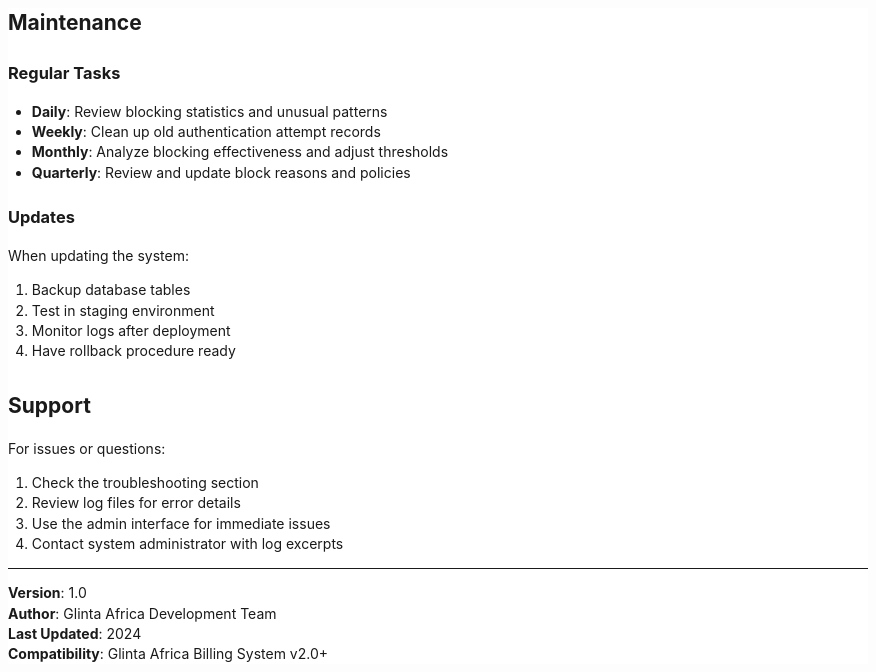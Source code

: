 ## Maintenance

### Regular Tasks
- **Daily**: Review blocking statistics and unusual patterns
- **Weekly**: Clean up old authentication attempt records
- **Monthly**: Analyze blocking effectiveness and adjust thresholds
- **Quarterly**: Review and update block reasons and policies

### Updates
When updating the system:
1. Backup database tables
2. Test in staging environment
3. Monitor logs after deployment
4. Have rollback procedure ready

## Support

For issues or questions:
1. Check the troubleshooting section
2. Review log files for error details
3. Use the admin interface for immediate issues
4. Contact system administrator with log excerpts

---

**Version**: 1.0  
**Author**: Glinta Africa Development Team  
**Last Updated**: 2024  
**Compatibility**: Glinta Africa Billing System v2.0+